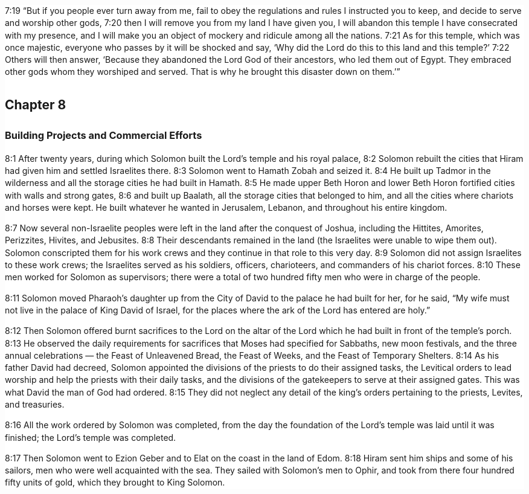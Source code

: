 <a name="7:19">7:19</a> “But if you people ever turn away from me, fail to obey the regulations and rules I instructed you to keep, and decide to serve and worship other gods, <a name="7:20">7:20</a> then I will remove you from my land I have given you, I will abandon this temple I have consecrated with my presence, and I will make you an object of mockery and ridicule among all the nations. <a name="7:21">7:21</a> As for this temple, which was once majestic, everyone who passes by it will be shocked and say, ‘Why did the Lord do this to this land and this temple?’ <a name="7:22">7:22</a> Others will then answer, ‘Because they abandoned the Lord God of their ancestors, who led them out of Egypt. They embraced other gods whom they worshiped and served. That is why he brought this disaster down on them.’”

## Chapter 8

### Building Projects and Commercial Efforts

<a name="8:1">8:1</a> After twenty years, during which Solomon built the Lord’s temple and his royal palace, <a name="8:2">8:2</a> Solomon rebuilt the cities that Hiram had given him and settled Israelites there. <a name="8:3">8:3</a> Solomon went to Hamath Zobah and seized it. <a name="8:4">8:4</a> He built up Tadmor in the wilderness and all the storage cities he had built in Hamath. <a name="8:5">8:5</a> He made upper Beth Horon and lower Beth Horon fortified cities with walls and strong gates, <a name="8:6">8:6</a> and built up Baalath, all the storage cities that belonged to him, and all the cities where chariots and horses were kept. He built whatever he wanted in Jerusalem, Lebanon, and throughout his entire kingdom.

<a name="8:7">8:7</a> Now several non-Israelite peoples were left in the land after the conquest of Joshua, including the Hittites, Amorites, Perizzites, Hivites, and Jebusites. <a name="8:8">8:8</a> Their descendants remained in the land (the Israelites were unable to wipe them out). Solomon conscripted them for his work crews and they continue in that role to this very day. <a name="8:9">8:9</a> Solomon did not assign Israelites to these work crews; the Israelites served as his soldiers, officers, charioteers, and commanders of his chariot forces. <a name="8:10">8:10</a> These men worked for Solomon as supervisors; there were a total of two hundred fifty men who were in charge of the people.

<a name="8:11">8:11</a> Solomon moved Pharaoh’s daughter up from the City of David to the palace he had built for her, for he said, “My wife must not live in the palace of King David of Israel, for the places where the ark of the Lord has entered are holy.”

<a name="8:12">8:12</a> Then Solomon offered burnt sacrifices to the Lord on the altar of the Lord which he had built in front of the temple’s porch. <a name="8:13">8:13</a> He observed the daily requirements for sacrifices that Moses had specified for Sabbaths, new moon festivals, and the three annual celebrations — the Feast of Unleavened Bread, the Feast of Weeks, and the Feast of Temporary Shelters. <a name="8:14">8:14</a> As his father David had decreed, Solomon appointed the divisions of the priests to do their assigned tasks, the Levitical orders to lead worship and help the priests with their daily tasks, and the divisions of the gatekeepers to serve at their assigned gates. This was what David the man of God had ordered. <a name="8:15">8:15</a> They did not neglect any detail of the king’s orders pertaining to the priests, Levites, and treasuries.

<a name="8:16">8:16</a> All the work ordered by Solomon was completed, from the day the foundation of the Lord’s temple was laid until it was finished; the Lord’s temple was completed.

<a name="8:17">8:17</a> Then Solomon went to Ezion Geber and to Elat on the coast in the land of Edom. <a name="8:18">8:18</a> Hiram sent him ships and some of his sailors, men who were well acquainted with the sea. They sailed with Solomon’s men to Ophir, and took from there four hundred fifty units of gold, which they brought to King Solomon.
